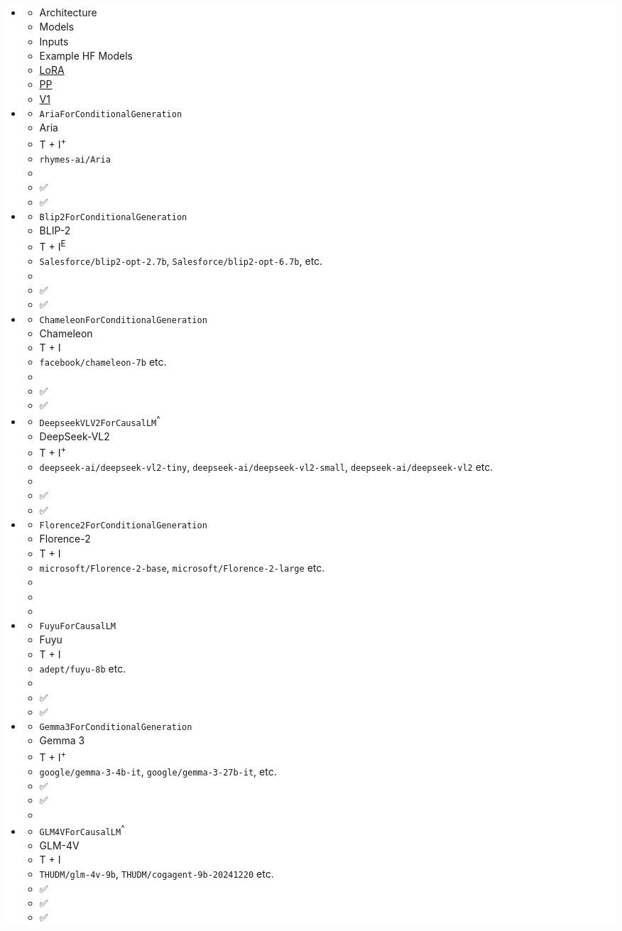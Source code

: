 - * Architecture
  * Models
  * Inputs
  * Example HF Models
  * [LoRA](#lora-adapter)
  * [PP](#distributed-serving)
  * [V1](gh-issue:8779)
- * `AriaForConditionalGeneration`
  * Aria
  * T + I<sup>+</sup>
  * `rhymes-ai/Aria`
  *
  * ✅︎
  * ✅︎
- * `Blip2ForConditionalGeneration`
  * BLIP-2
  * T + I<sup>E</sup>
  * `Salesforce/blip2-opt-2.7b`, `Salesforce/blip2-opt-6.7b`, etc.
  *
  * ✅︎
  * ✅︎
- * `ChameleonForConditionalGeneration`
  * Chameleon
  * T + I
  * `facebook/chameleon-7b` etc.
  *
  * ✅︎
  * ✅︎
- * `DeepseekVLV2ForCausalLM`<sup>^</sup>
  * DeepSeek-VL2
  * T + I<sup>+</sup>
  * `deepseek-ai/deepseek-vl2-tiny`, `deepseek-ai/deepseek-vl2-small`, `deepseek-ai/deepseek-vl2` etc.
  *
  * ✅︎
  * ✅︎
- * `Florence2ForConditionalGeneration`
  * Florence-2
  * T + I
  * `microsoft/Florence-2-base`, `microsoft/Florence-2-large` etc.
  *
  *
  *
- * `FuyuForCausalLM`
  * Fuyu
  * T + I
  * `adept/fuyu-8b` etc.
  *
  * ✅︎
  * ✅︎
- * `Gemma3ForConditionalGeneration`
  * Gemma 3
  * T + I<sup>+</sup>
  * `google/gemma-3-4b-it`, `google/gemma-3-27b-it`, etc.
  * ✅︎
  * ✅︎
  *
- * `GLM4VForCausalLM`<sup>^</sup>
  * GLM-4V
  * T + I
  * `THUDM/glm-4v-9b`, `THUDM/cogagent-9b-20241220` etc.
  * ✅︎
  * ✅︎
  * ✅︎